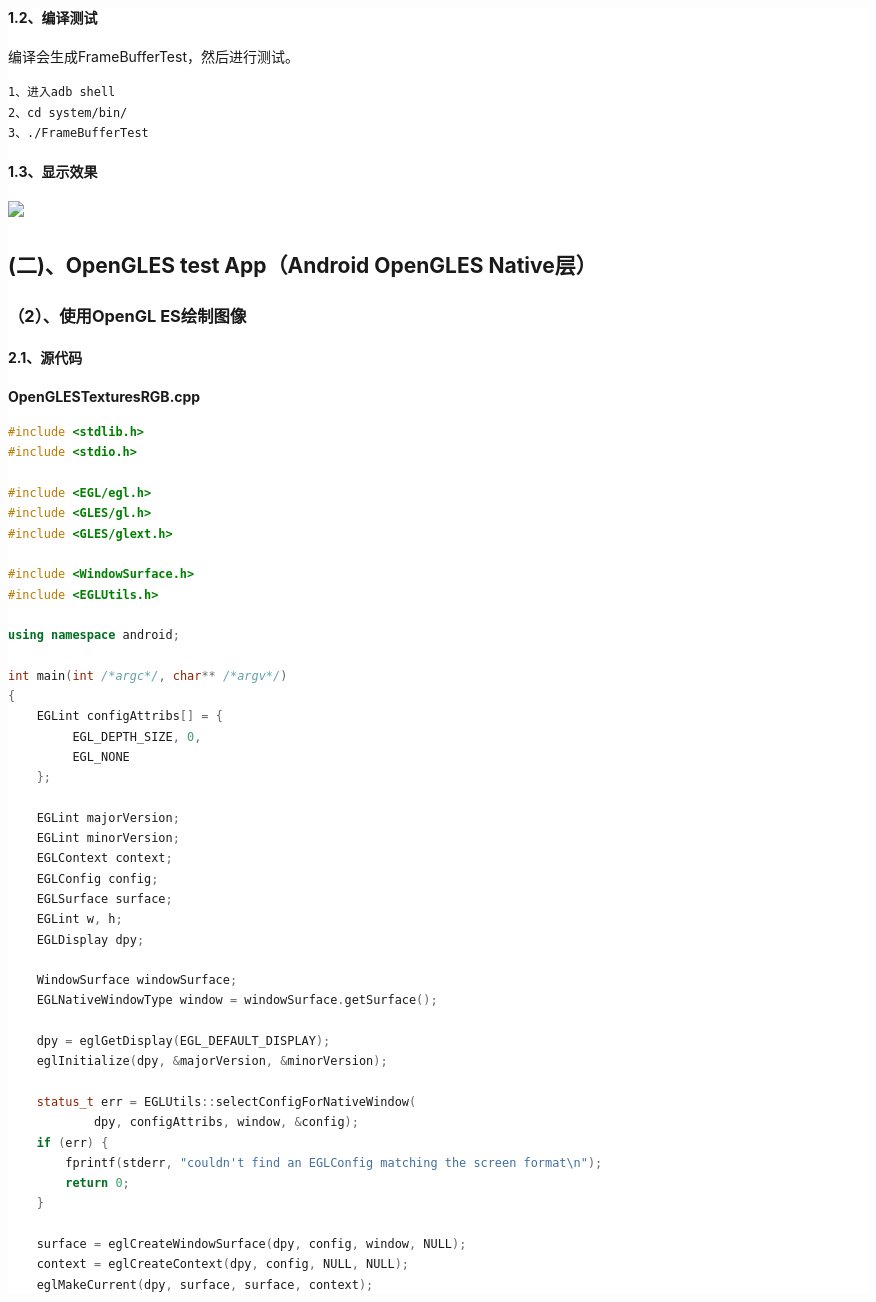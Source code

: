 #### **1.2、编译测试**
编译会生成FrameBufferTest，然后进行测试。

```
1、进入adb shell
2、cd system/bin/
3、./FrameBufferTest
```

#### **1.3、显示效果**

![](https://raw.githubusercontent.com/zhoujinjianzz/zhoujinjian.com.images/master/Android10.Display.2/Android10.0.Dispaly.Sys.FrameBufferTest.jpg)


## (二)、OpenGLES test App（Android OpenGLES Native层）
### （2）、使用OpenGL ES绘制图像
#### 2.1、源代码
**OpenGLESTexturesRGB.cpp**

``` cpp
#include <stdlib.h>
#include <stdio.h>
​
#include <EGL/egl.h>
#include <GLES/gl.h>
#include <GLES/glext.h>
​
#include <WindowSurface.h>
#include <EGLUtils.h>
​
using namespace android;
​
int main(int /*argc*/, char** /*argv*/)
{
    EGLint configAttribs[] = {
         EGL_DEPTH_SIZE, 0,
         EGL_NONE
    };
    
    EGLint majorVersion;
    EGLint minorVersion;
    EGLContext context;
    EGLConfig config;
    EGLSurface surface;
    EGLint w, h;
    EGLDisplay dpy;
​
    WindowSurface windowSurface;
    EGLNativeWindowType window = windowSurface.getSurface();
    
    dpy = eglGetDisplay(EGL_DEFAULT_DISPLAY);
    eglInitialize(dpy, &majorVersion, &minorVersion);
         
    status_t err = EGLUtils::selectConfigForNativeWindow(
            dpy, configAttribs, window, &config);
    if (err) {
        fprintf(stderr, "couldn't find an EGLConfig matching the screen format\n");
        return 0;
    }
​
    surface = eglCreateWindowSurface(dpy, config, window, NULL);
    context = eglCreateContext(dpy, config, NULL, NULL);
    eglMakeCurrent(dpy, surface, surface, context);   
```
